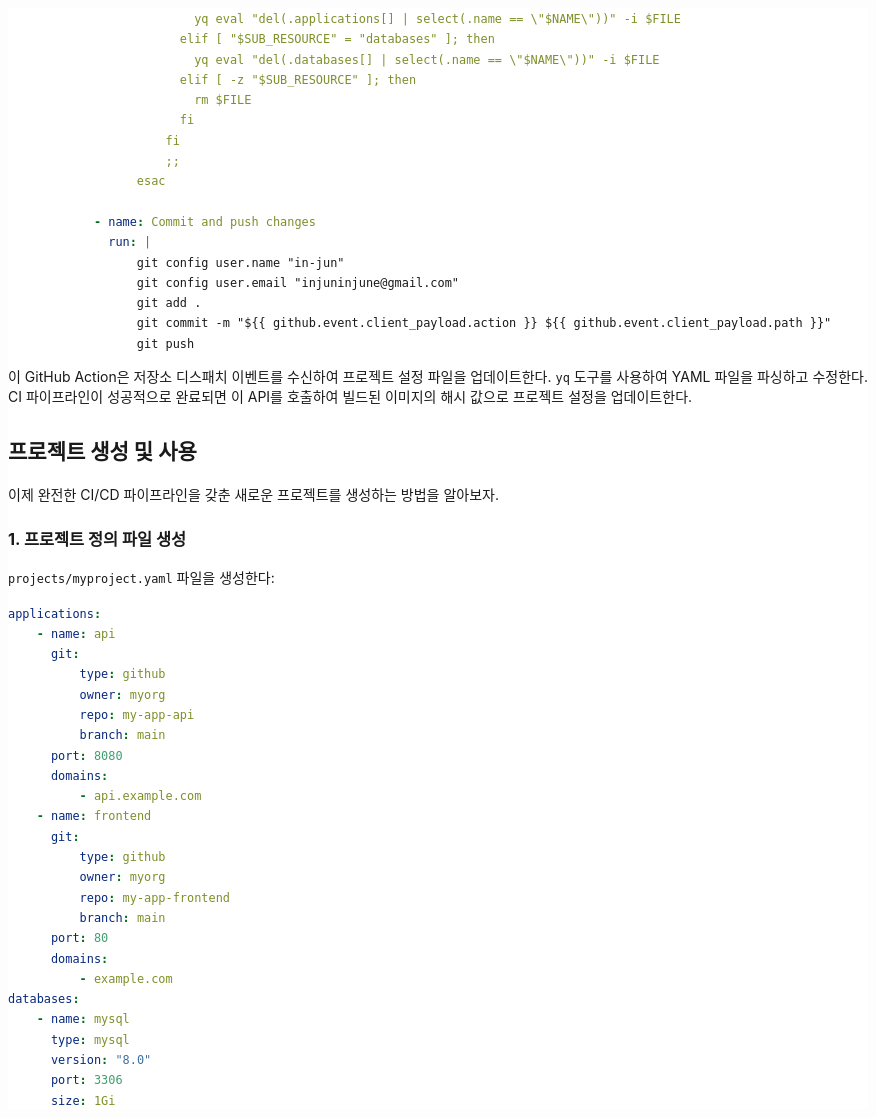 ```yaml
                          yq eval "del(.applications[] | select(.name == \"$NAME\"))" -i $FILE
                        elif [ "$SUB_RESOURCE" = "databases" ]; then
                          yq eval "del(.databases[] | select(.name == \"$NAME\"))" -i $FILE
                        elif [ -z "$SUB_RESOURCE" ]; then
                          rm $FILE
                        fi
                      fi
                      ;;
                  esac

            - name: Commit and push changes
              run: |
                  git config user.name "in-jun"
                  git config user.email "injuninjune@gmail.com"
                  git add .
                  git commit -m "${{ github.event.client_payload.action }} ${{ github.event.client_payload.path }}"
                  git push
```

이 GitHub Action은 저장소 디스패치 이벤트를 수신하여 프로젝트 설정 파일을 업데이트한다. `yq` 도구를 사용하여 YAML 파일을 파싱하고 수정한다. CI 파이프라인이 성공적으로 완료되면 이 API를 호출하여 빌드된 이미지의 해시 값으로 프로젝트 설정을 업데이트한다.

## 프로젝트 생성 및 사용

이제 완전한 CI/CD 파이프라인을 갖춘 새로운 프로젝트를 생성하는 방법을 알아보자.

### 1. 프로젝트 정의 파일 생성

`projects/myproject.yaml` 파일을 생성한다:

```yaml
applications:
    - name: api
      git:
          type: github
          owner: myorg
          repo: my-app-api
          branch: main
      port: 8080
      domains:
          - api.example.com
    - name: frontend
      git:
          type: github
          owner: myorg
          repo: my-app-frontend
          branch: main
      port: 80
      domains:
          - example.com
databases:
    - name: mysql
      type: mysql
      version: "8.0"
      port: 3306
      size: 1Gi
```
